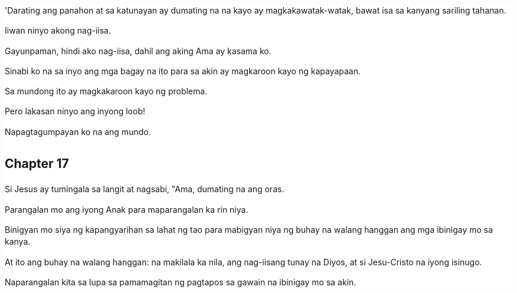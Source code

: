 'Darating ang panahon at sa katunayan ay dumating na na kayo ay magkakawatak-watak, bawat isa sa kanyang sariling tahanan.

Iiwan ninyo akong nag-iisa.

Gayunpaman, hindi ako nag-iisa, dahil ang aking Ama ay kasama ko.

Sinabi ko na sa inyo ang mga bagay na ito para sa akin ay magkaroon kayo ng kapayapaan.

Sa mundong ito ay magkakaroon kayo ng problema.

Pero lakasan ninyo ang inyong loob!

Napagtagumpayan ko na ang mundo.

## Chapter 17

Si Jesus ay tumingala sa langit at nagsabi, "Ama, dumating na ang oras.

Parangalan mo ang iyong Anak para maparangalan ka rin niya.

Binigyan mo siya ng kapangyarihan sa lahat ng tao para mabigyan niya ng buhay na walang hanggan ang mga ibinigay mo sa kanya.

At ito ang buhay na walang hanggan: na makilala ka nila, ang nag-iisang tunay na Diyos, at si Jesu-Cristo na iyong isinugo.

Naparangalan kita sa lupa sa pamamagitan ng pagtapos sa gawain na ibinigay mo sa akin.

